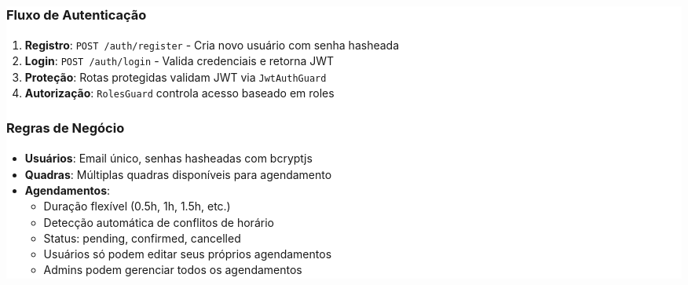 ### Fluxo de Autenticação

1. **Registro**: `POST /auth/register` - Cria novo usuário com senha hasheada
2. **Login**: `POST /auth/login` - Valida credenciais e retorna JWT
3. **Proteção**: Rotas protegidas validam JWT via `JwtAuthGuard`
4. **Autorização**: `RolesGuard` controla acesso baseado em roles

### Regras de Negócio

- **Usuários**: Email único, senhas hasheadas com bcryptjs
- **Quadras**: Múltiplas quadras disponíveis para agendamento
- **Agendamentos**:
  - Duração flexível (0.5h, 1h, 1.5h, etc.)
  - Detecção automática de conflitos de horário
  - Status: pending, confirmed, cancelled
  - Usuários só podem editar seus próprios agendamentos
  - Admins podem gerenciar todos os agendamentos

